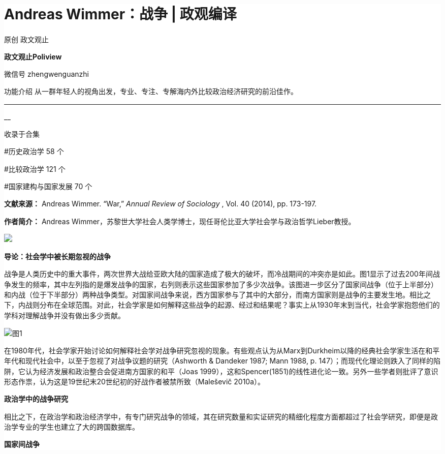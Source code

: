 

#  Andreas Wimmer：战争 | 政观编译

原创 政文观止 

**政文观止Poliview** 

微信号 zhengwenguanzhi

功能介绍 从一群年轻人的视角出发，专业、专注、专解海内外比较政治经济研究的前沿佳作。

____

__

收录于合集

#历史政治学 58 个

#比较政治学 121 个

#国家建构与国家发展 70 个

**文献来源：** Andreas Wimmer. “War,” _Annual Review of Sociology_ , Vol. 40
(2014), pp. 173-197.

  

 **作者简介：** Andreas Wimmer，苏黎世大学社会人类学博士，现任哥伦比亚大学社会学与政治哲学Lieber教授。

![](images/226/2.png)

  

  

 **导论：社会学中被长期忽视的战争**

战争是人类历史中的重大事件，两次世界大战给亚欧大陆的国家造成了极大的破坏，而冷战期间的冲突亦是如此。图1显示了过去200年间战争发生的频率，其中左列指的是爆发战争的国家，右列则表示这些国家参加了多少次战争。该图进一步区分了国家间战争（位于上半部分）和内战（位于下半部分）两种战争类型。对国家间战争来说，西方国家参与了其中的大部分，而南方国家则是战争的主要发生地。相比之下，内战则分布在全球范围。对此，社会学家是如何解释这些战争的起源、经过和结果呢？事实上从1930年末到当代，社会学家抱怨他们的学科对理解战争并没有做出多少贡献。

![](images/226/3.png)图1

  

在1980年代，社会学家开始讨论如何解释社会学对战争研究忽视的现象。有些观点认为从Marx到Durkheim以降的经典社会学家生活在和平年代和现代社会中，以至于忽视了对战争议题的研究（Ashworth
& Dandeker 1987; Mann 1988, p.
147）；而现代化理论则跌入了同样的陷阱，它认为经济发展和政治整合会促进南方国家的和平（Joas
1999），这和Spencer(1851)的线性进化论一致。另外一些学者则批评了意识形态作祟，认为这是19世纪末20世纪初的好战作者被禁所致（Maleševič
2010a）。  

  

 **政治学中的战争研究**

相比之下，在政治学和政治经济学中，有专门研究战争的领域，其在研究数量和实证研究的精细化程度方面都超过了社会学研究，即便是政治学专业的学生也建立了大的跨国数据库。

  

 **国家间战争**
